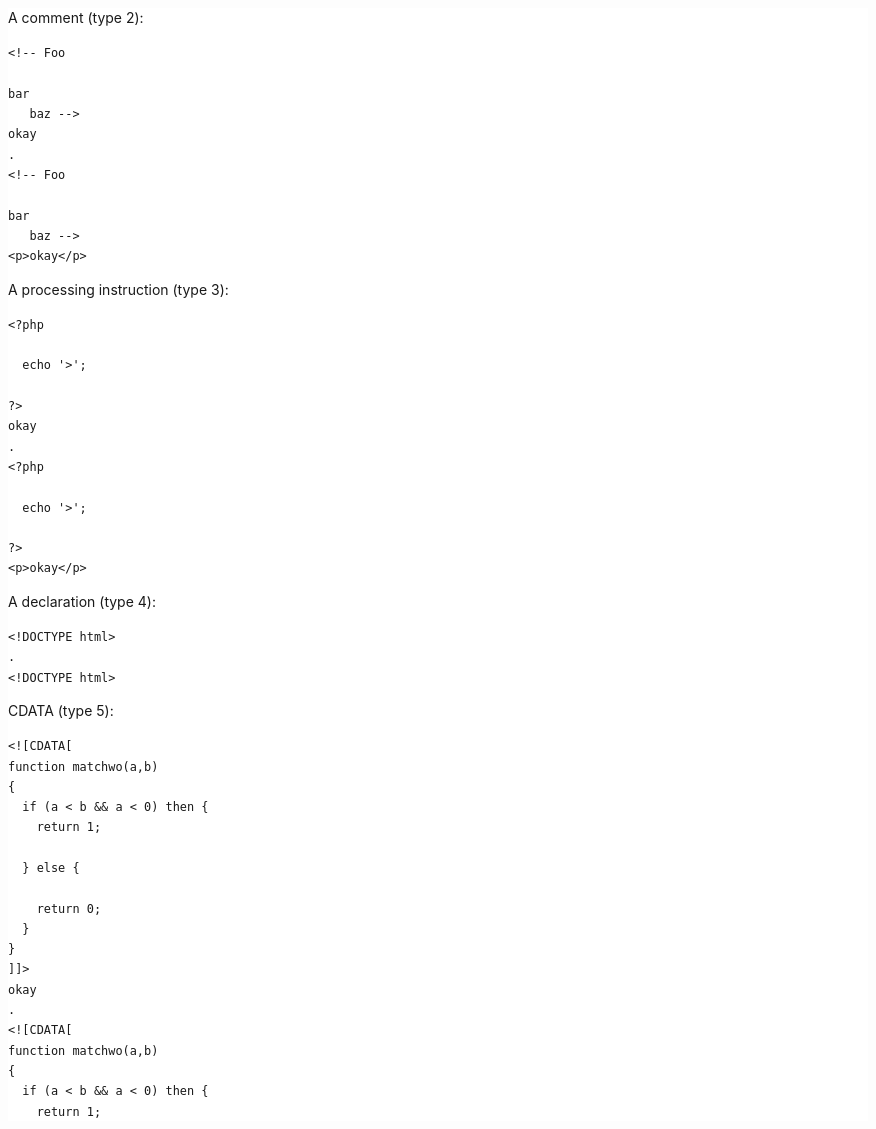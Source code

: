 
A comment (type 2):

```````````````````````````````` example
<!-- Foo

bar
   baz -->
okay
.
<!-- Foo

bar
   baz -->
<p>okay</p>
````````````````````````````````



A processing instruction (type 3):

```````````````````````````````` example
<?php

  echo '>';

?>
okay
.
<?php

  echo '>';

?>
<p>okay</p>
````````````````````````````````


A declaration (type 4):

```````````````````````````````` example
<!DOCTYPE html>
.
<!DOCTYPE html>
````````````````````````````````


CDATA (type 5):

```````````````````````````````` example
<![CDATA[
function matchwo(a,b)
{
  if (a < b && a < 0) then {
    return 1;

  } else {

    return 0;
  }
}
]]>
okay
.
<![CDATA[
function matchwo(a,b)
{
  if (a < b && a < 0) then {
    return 1;

````````````````````````````````